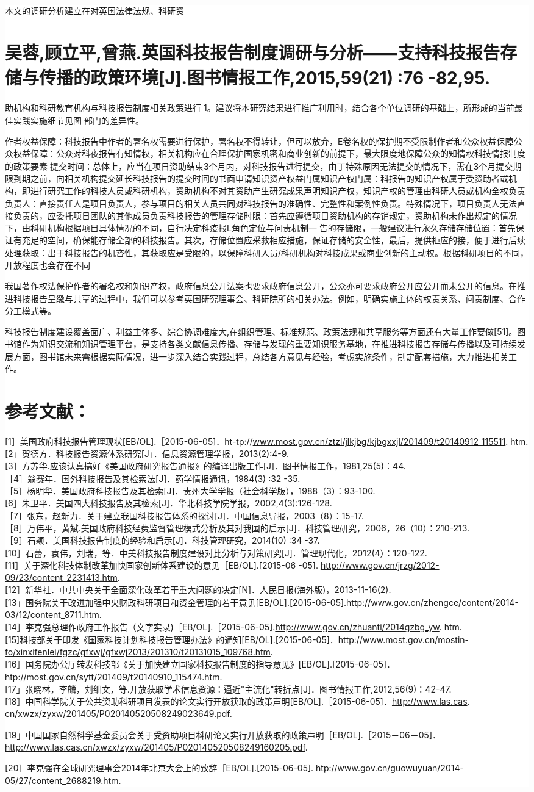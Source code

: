 本文的调研分析建立在对英国法律法规、科研资

# 吴蓉,顾立平,曾燕.英国科技报告制度调研与分析——支持科技报告存储与传播的政策环境[J].图书情报工作,2015,59(21) :76 -82,95.

助机构和科研教育机构与科技报告制度相关政策进行 1。建议将本研究结果进行推广利用时，结合各个单位调研的基础上，所形成的当前最佳实践实施细节见图 部门的差异性。

作者权益保障：科技报告中作者的署名权需要进行保护，署名权不得转让，但可以放弃，E卷名权的保护期不受限制作者和公众权益保障公众权益保障：公众对科夜报告有知情权，相关机构应在合理保护国家机密和商业创新的前提下，最大限度地保障公众的知情权科技情报制度的政策要素 提交时间：总体上，应当在项日资助结束3个月内，对科技报告进行提交，由丁特殊原因无法提交的情况下，需在3个月提交期限到期之前，向相关机构提交延长科技报告的提交时间的书面申请知识资产权益门属知识产权门属：科报告的知识产权属于受资助者或机构，即进行研究工作的科技人员或科研机构，资助机构不对其资助产生研究成果声明知识产权，知识产权的管理由科研人员或机构全权负责负责人：直接责任人是项目负责人，参与项目的相关人员共同对科技报告的准确性、完整性和案例性负责。特殊情况下，项目负责人无法直接负责的，应委托项日团队的其他成员负责科技报告的管理存储时限：首先应遵循项目资助机构的存销规定，资助机构未作出规定的情况下，由科研机构根据项目具体情况的不同，自行决定科疫报L角色定位与问责机制一 告的存储限，一般建议进行永久存储存储位置：首先保证有充足的空间，确保能存储全部的科技报告。其次，存储位置应采救相应措施，保证存储的安全性，最后，提供柜应的接，便于进行后续处理获取：出于科技报告的机咨性，其获取应是受限的，以保障科研人员/科研机构对科技成果或商业创新的主动权。根据科研项目的不同，开放程度也会存在不同

我国著作权法保护作者的署名权和知识产权，政府信息公开法案也要求政府信息公开，公众亦可要求政府公开应公开而未公开的信息。在推进科技报告呈缴与共享的过程中，我们可以参考英国研究理事会、科研院所的相关办法。例如，明确实施主体的权责关系、问责制度、合作分工模式等。

科技报告制度建设覆盖面广、利益主体多、综合协调难度大,在组织管理、标准规范、政策法规和共享服务等方面还有大量工作要做[51]。图书馆作为知识交流和知识管理平台，是支持各类文献信息传播、存储与发现的重要知识服务基地，在推进科技报告存储与传播以及可持续发展方面，图书馆未来需根据实际情况，进一步深入结合实践过程，总结各方意见与经验，考虑实施条件，制定配套措施，大力推进相关工作。

# 参考文献：

[1］美国政府科技报告管理现状[EB/OL].［2015-06-05]．ht-tp://www.most.gov.cn/ztzl/jlkjbg/kjbgxxjl/201409/t20140912_115511. htm.  
[2」贺德方．科技报告资源体系研究[J」．信息资源管理学报，2013(2):4-9.  
[3］方苏华.应该认真搞好《美国政府研究报告通报》的编译出版工作[J]．图书情报工作，1981,25(5)：44.  
［4］翁赛年．国外科技报告及其检索法[J]．药学情报通讯，1984(3) :32 -35.  
［5］杨明华．美国政府科技报告及其检索[J]．贵州大学学报（社会科学版），1988（3）：93-100.  
[6］朱卫平．美国四大科技报告及其检索[J]．华北科技学院学报，2002,4(3):126-128.  
［7］张东，赵新力．关于建立我国科技报告体系的探讨[J]．中国信息导报，2003（8）：15-17.  
［8］万伟平，黄斌.美国政府科技经费监督管理模式分析及其对我国的启示[J]．科技管理研究，2006，26（10）：210-213.  
［9］石颖．美国科技报告制度的经验和启示[J]．科技管理研究，2014(10) :34 -37.  
[10］石蕾，袁伟，刘瑞，等．中美科技报告制度建设对比分析与对策研究[J]．管理现代化，2012(4）：120-122.  
[11］关于深化科技体制改革加快国家创新体系建设的意见［EB/OL].[2015-06 -05]. http://www.gov.cn/jrzg/2012-09/23/content_2231413.htm.  
[12］新华社．中共中央关于全面深化改革若干重大问题的决定[N]．人民日报(海外版)，2013-11-16(2).  
[13」国务院关于改进加强中央财政科研项目和资金管理的若干意见[EB/OL].[2015-06-05].http://www.gov.cn/zhengce/content/2014-03/12/content_8711.htm.  
[14］李克强总理作政府工作报告（文字实录)［EB/OL].［2015-06-05].http://www.gov.cn/zhuanti/2014gzbg_yw. htm.  
[15]科技部关于印发《国家科技计划科技报告管理办法》的通知[EB/OL].[2015-06-05]．http://www.most.gov.cn/mostin-fo/xinxifenlei/fgzc/gfxwj/gfxwj2013/201310/t20131015_109768.htm.  
[16］国务院办公厅转发科技部《关于加快建立国家科技报告制度的指导意见》[EB/OL].[2015-06-05]．htp://most.gov.cn/sytt/201409/t20140910_115474.htm.  
[17」张晓林，李麟，刘细文，等.开放获取学术信息资源：逼近"主流化"转折点[J]．图书情报工作,2012,56(9)：42-47.  
[18］中国科学院关于公共资助科研项目发表的论文实行开放获取的政策声明[EB/OL].［2015-06-05]．http://www.las.cas.  
cn/xwzx/zyxw/201405/P020140520508249023649.pdf.

[19」中国国家自然科学基金委员会关于受资助项目科研论文实行开放获取的政策声明［EB/OL].［2015－06－05]．http://www.las.cas.cn/xwzx/zyxw/201405/P020140520508249160205.pdf.

[20］李克强在全球研究理事会2014年北京大会上的致辞［EB/OL].[2015-06-05]. htp://www.gov.cn/guowuyuan/2014-05/27/content_2688219.htm.
